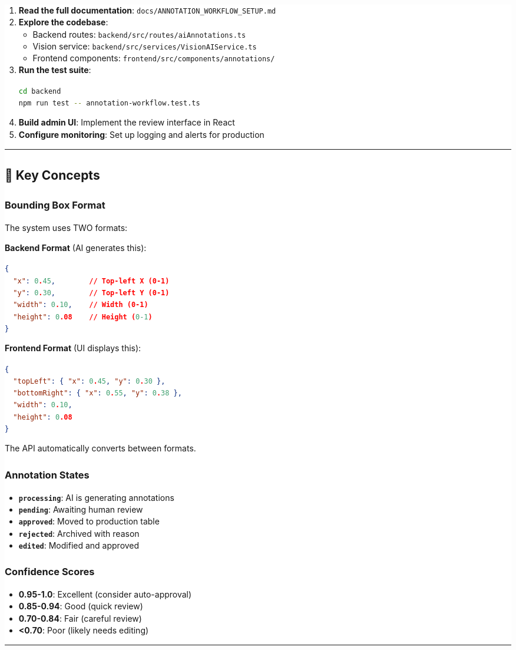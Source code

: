 1. **Read the full documentation**: `docs/ANNOTATION_WORKFLOW_SETUP.md`
2. **Explore the codebase**:
   - Backend routes: `backend/src/routes/aiAnnotations.ts`
   - Vision service: `backend/src/services/VisionAIService.ts`
   - Frontend components: `frontend/src/components/annotations/`
3. **Run the test suite**:
   ```bash
   cd backend
   npm run test -- annotation-workflow.test.ts
   ```
4. **Build admin UI**: Implement the review interface in React
5. **Configure monitoring**: Set up logging and alerts for production

---

## 🎯 Key Concepts

### Bounding Box Format

The system uses TWO formats:

**Backend Format** (AI generates this):
```json
{
  "x": 0.45,        // Top-left X (0-1)
  "y": 0.30,        // Top-left Y (0-1)
  "width": 0.10,    // Width (0-1)
  "height": 0.08    // Height (0-1)
}
```

**Frontend Format** (UI displays this):
```json
{
  "topLeft": { "x": 0.45, "y": 0.30 },
  "bottomRight": { "x": 0.55, "y": 0.38 },
  "width": 0.10,
  "height": 0.08
}
```

The API automatically converts between formats.

### Annotation States

- **`processing`**: AI is generating annotations
- **`pending`**: Awaiting human review
- **`approved`**: Moved to production table
- **`rejected`**: Archived with reason
- **`edited`**: Modified and approved

### Confidence Scores

- **0.95-1.0**: Excellent (consider auto-approval)
- **0.85-0.94**: Good (quick review)
- **0.70-0.84**: Fair (careful review)
- **<0.70**: Poor (likely needs editing)

---
